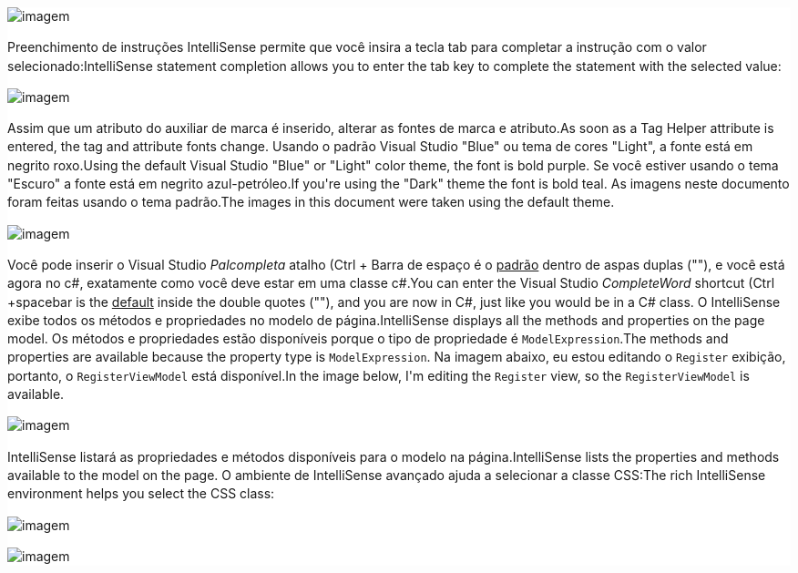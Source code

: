 ![imagem](intro/_static/labelattr.png)

<span data-ttu-id="c358a-187">Preenchimento de instruções IntelliSense permite que você insira a tecla tab para completar a instrução com o valor selecionado:</span><span class="sxs-lookup"><span data-stu-id="c358a-187">IntelliSense statement completion allows you to enter the tab key to complete the statement with the selected value:</span></span>

![imagem](intro/_static/stmtcomplete.png)

<span data-ttu-id="c358a-189">Assim que um atributo do auxiliar de marca é inserido, alterar as fontes de marca e atributo.</span><span class="sxs-lookup"><span data-stu-id="c358a-189">As soon as a Tag Helper attribute is entered, the tag and attribute fonts change.</span></span> <span data-ttu-id="c358a-190">Usando o padrão Visual Studio "Blue" ou tema de cores "Light", a fonte está em negrito roxo.</span><span class="sxs-lookup"><span data-stu-id="c358a-190">Using the default Visual Studio "Blue" or "Light" color theme, the font is bold purple.</span></span> <span data-ttu-id="c358a-191">Se você estiver usando o tema "Escuro" a fonte está em negrito azul-petróleo.</span><span class="sxs-lookup"><span data-stu-id="c358a-191">If you're using the "Dark" theme the font is bold teal.</span></span> <span data-ttu-id="c358a-192">As imagens neste documento foram feitas usando o tema padrão.</span><span class="sxs-lookup"><span data-stu-id="c358a-192">The images in this document were taken using the default theme.</span></span>

![imagem](intro/_static/labelaspfor2.png)

<span data-ttu-id="c358a-194">Você pode inserir o Visual Studio *Palcompleta* atalho (Ctrl + Barra de espaço é o [padrão](https://docs.microsoft.com/visualstudio/ide/default-keyboard-shortcuts-in-visual-studio) dentro de aspas duplas (""), e você está agora no c#, exatamente como você deve estar em uma classe c#.</span><span class="sxs-lookup"><span data-stu-id="c358a-194">You can enter the Visual Studio *CompleteWord* shortcut (Ctrl +spacebar is the [default](https://docs.microsoft.com/visualstudio/ide/default-keyboard-shortcuts-in-visual-studio) inside the double quotes (""), and you are now in C#, just like you would be in a C# class.</span></span> <span data-ttu-id="c358a-195">O IntelliSense exibe todos os métodos e propriedades no modelo de página.</span><span class="sxs-lookup"><span data-stu-id="c358a-195">IntelliSense displays all the methods and properties on the page model.</span></span> <span data-ttu-id="c358a-196">Os métodos e propriedades estão disponíveis porque o tipo de propriedade é `ModelExpression`.</span><span class="sxs-lookup"><span data-stu-id="c358a-196">The methods and properties are available because the property type is `ModelExpression`.</span></span> <span data-ttu-id="c358a-197">Na imagem abaixo, eu estou editando o `Register` exibição, portanto, o `RegisterViewModel` está disponível.</span><span class="sxs-lookup"><span data-stu-id="c358a-197">In the image below, I'm editing the `Register` view, so the `RegisterViewModel` is available.</span></span>

![imagem](intro/_static/intellemail.png)

<span data-ttu-id="c358a-199">IntelliSense listará as propriedades e métodos disponíveis para o modelo na página.</span><span class="sxs-lookup"><span data-stu-id="c358a-199">IntelliSense lists the properties and methods available to the model on the page.</span></span> <span data-ttu-id="c358a-200">O ambiente de IntelliSense avançado ajuda a selecionar a classe CSS:</span><span class="sxs-lookup"><span data-stu-id="c358a-200">The rich IntelliSense environment helps you select the CSS class:</span></span>

![imagem](intro/_static/iclass.png)

![imagem](intro/_static/intel3.png)
